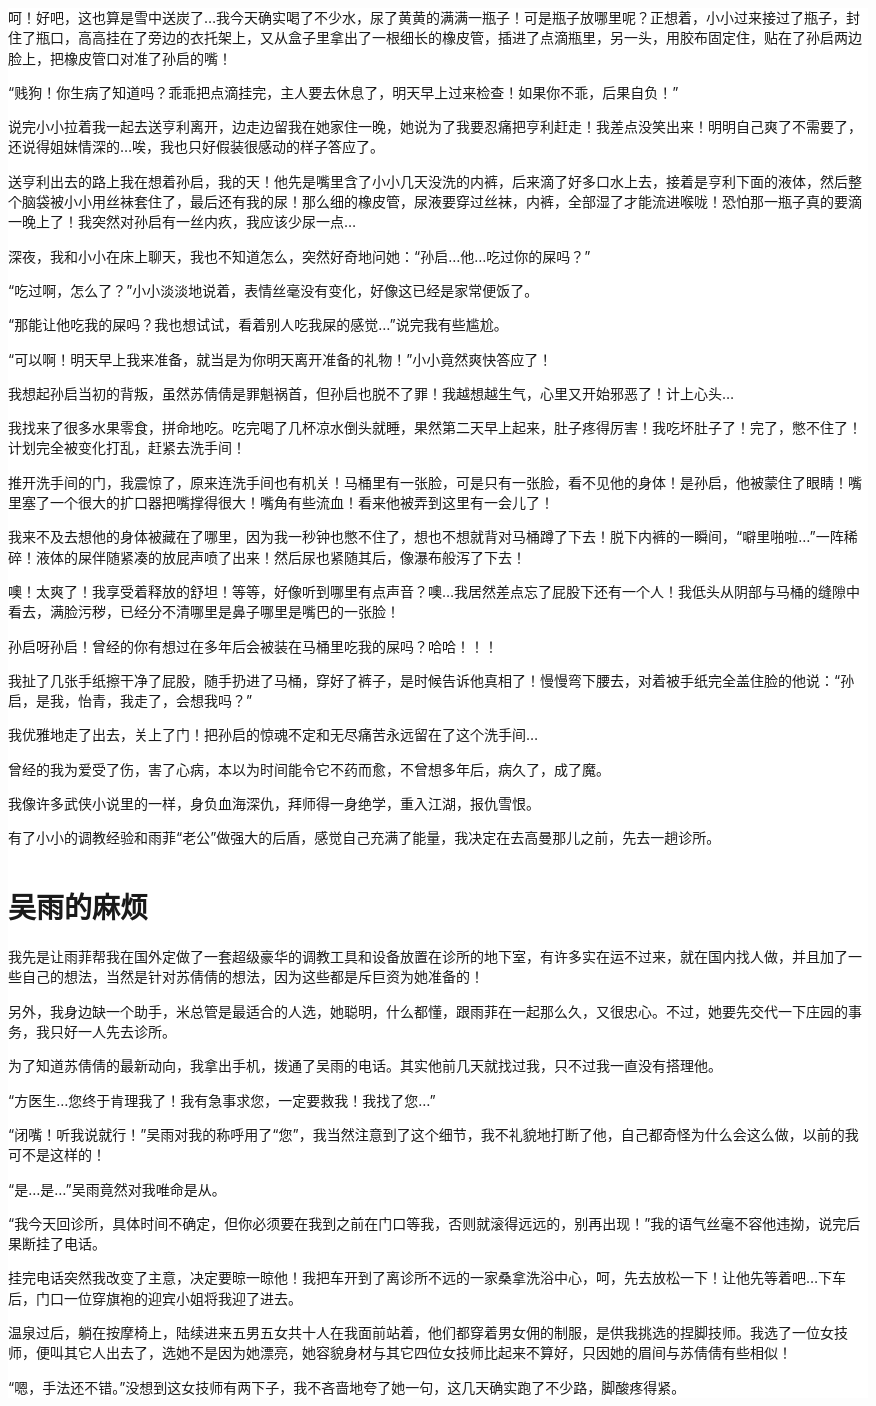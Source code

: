 呵！好吧，这也算是雪中送炭了…我今天确实喝了不少水，尿了黄黄的满满一瓶子！可是瓶子放哪里呢？正想着，小小过来接过了瓶子，封住了瓶口，高高挂在了旁边的衣托架上，又从盒子里拿出了一根细长的橡皮管，插进了点滴瓶里，另一头，用胶布固定住，贴在了孙启两边脸上，把橡皮管口对准了孙启的嘴！

“贱狗！你生病了知道吗？乖乖把点滴挂完，主人要去休息了，明天早上过来检查！如果你不乖，后果自负！”

说完小小拉着我一起去送亨利离开，边走边留我在她家住一晚，她说为了我要忍痛把亨利赶走！我差点没笑出来！明明自己爽了不需要了，还说得姐妹情深的…唉，我也只好假装很感动的样子答应了。

送亨利出去的路上我在想着孙启，我的天！他先是嘴里含了小小几天没洗的内裤，后来滴了好多口水上去，接着是亨利下面的液体，然后整个脑袋被小小用丝袜套住了，最后还有我的尿！那么细的橡皮管，尿液要穿过丝袜，内裤，全部湿了才能流进喉咙！恐怕那一瓶子真的要滴一晚上了！我突然对孙启有一丝内疚，我应该少尿一点…

深夜，我和小小在床上聊天，我也不知道怎么，突然好奇地问她：“孙启…他…吃过你的屎吗？”

“吃过啊，怎么了？”小小淡淡地说着，表情丝毫没有变化，好像这已经是家常便饭了。

“那能让他吃我的屎吗？我也想试试，看着别人吃我屎的感觉…”说完我有些尴尬。

“可以啊！明天早上我来准备，就当是为你明天离开准备的礼物！”小小竟然爽快答应了！

我想起孙启当初的背叛，虽然苏倩倩是罪魁祸首，但孙启也脱不了罪！我越想越生气，心里又开始邪恶了！计上心头…

我找来了很多水果零食，拼命地吃。吃完喝了几杯凉水倒头就睡，果然第二天早上起来，肚子疼得厉害！我吃坏肚子了！完了，憋不住了！计划完全被变化打乱，赶紧去洗手间！

推开洗手间的门，我震惊了，原来连洗手间也有机关！马桶里有一张脸，可是只有一张脸，看不见他的身体！是孙启，他被蒙住了眼睛！嘴里塞了一个很大的扩口器把嘴撑得很大！嘴角有些流血！看来他被弄到这里有一会儿了！

我来不及去想他的身体被藏在了哪里，因为我一秒钟也憋不住了，想也不想就背对马桶蹲了下去！脱下内裤的一瞬间，“噼里啪啦…”一阵稀碎！液体的屎伴随紧凑的放屁声喷了出来！然后尿也紧随其后，像瀑布般泻了下去！

噢！太爽了！我享受着释放的舒坦！等等，好像听到哪里有点声音？噢…我居然差点忘了屁股下还有一个人！我低头从阴部与马桶的缝隙中看去，满脸污秽，已经分不清哪里是鼻子哪里是嘴巴的一张脸！

孙启呀孙启！曾经的你有想过在多年后会被装在马桶里吃我的屎吗？哈哈！！！

我扯了几张手纸擦干净了屁股，随手扔进了马桶，穿好了裤子，是时候告诉他真相了！慢慢弯下腰去，对着被手纸完全盖住脸的他说：“孙启，是我，怡青，我走了，会想我吗？”

我优雅地走了出去，关上了门！把孙启的惊魂不定和无尽痛苦永远留在了这个洗手间…

曾经的我为爱受了伤，害了心病，本以为时间能令它不药而愈，不曾想多年后，病久了，成了魔。

我像许多武侠小说里的一样，身负血海深仇，拜师得一身绝学，重入江湖，报仇雪恨。

有了小小的调教经验和雨菲“老公”做强大的后盾，感觉自己充满了能量，我决定在去高曼那儿之前，先去一趟诊所。

# 吴雨的麻烦

我先是让雨菲帮我在国外定做了一套超级豪华的调教工具和设备放置在诊所的地下室，有许多实在运不过来，就在国内找人做，并且加了一些自己的想法，当然是针对苏倩倩的想法，因为这些都是斥巨资为她准备的！

另外，我身边缺一个助手，米总管是最适合的人选，她聪明，什么都懂，跟雨菲在一起那么久，又很忠心。不过，她要先交代一下庄园的事务，我只好一人先去诊所。

为了知道苏倩倩的最新动向，我拿出手机，拨通了吴雨的电话。其实他前几天就找过我，只不过我一直没有搭理他。

“方医生…您终于肯理我了！我有急事求您，一定要救我！我找了您…”

“闭嘴！听我说就行！”吴雨对我的称呼用了“您”，我当然注意到了这个细节，我不礼貌地打断了他，自己都奇怪为什么会这么做，以前的我可不是这样的！

“是…是…”吴雨竟然对我唯命是从。

“我今天回诊所，具体时间不确定，但你必须要在我到之前在门口等我，否则就滚得远远的，别再出现！”我的语气丝毫不容他违拗，说完后果断挂了电话。

挂完电话突然我改变了主意，决定要晾一晾他！我把车开到了离诊所不远的一家桑拿洗浴中心，呵，先去放松一下！让他先等着吧…下车后，门口一位穿旗袍的迎宾小姐将我迎了进去。

温泉过后，躺在按摩椅上，陆续进来五男五女共十人在我面前站着，他们都穿着男女佣的制服，是供我挑选的捏脚技师。我选了一位女技师，便叫其它人出去了，选她不是因为她漂亮，她容貌身材与其它四位女技师比起来不算好，只因她的眉间与苏倩倩有些相似！

“嗯，手法还不错。”没想到这女技师有两下子，我不吝啬地夸了她一句，这几天确实跑了不少路，脚酸疼得紧。
